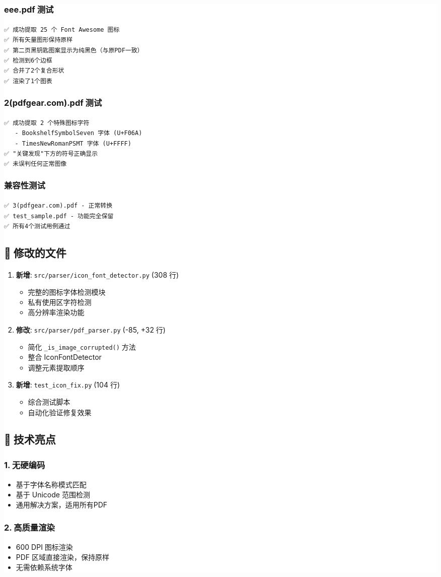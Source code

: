 ### eee.pdf 测试
```
✅ 成功提取 25 个 Font Awesome 图标
✅ 所有矢量图形保持原样
✅ 第二页黑钥匙图案显示为纯黑色（与原PDF一致）
✅ 检测到6个边框
✅ 合并了2个复合形状
✅ 渲染了1个图表
```

### 2(pdfgear.com).pdf 测试
```
✅ 成功提取 2 个特殊图标字符
   - BookshelfSymbolSeven 字体 (U+F06A)
   - TimesNewRomanPSMT 字体 (U+FFFF)
✅ "关键发现"下方的符号正确显示
✅ 未误判任何正常图像
```

### 兼容性测试
```
✅ 3(pdfgear.com).pdf - 正常转换
✅ test_sample.pdf - 功能完全保留
✅ 所有4个测试用例通过
```

## 🔧 修改的文件

1. **新增**: `src/parser/icon_font_detector.py` (308 行)
   - 完整的图标字体检测模块
   - 私有使用区字符检测
   - 高分辨率渲染功能

2. **修改**: `src/parser/pdf_parser.py` (-85, +32 行)
   - 简化 `_is_image_corrupted()` 方法
   - 整合 IconFontDetector
   - 调整元素提取顺序

3. **新增**: `test_icon_fix.py` (104 行)
   - 综合测试脚本
   - 自动化验证修复效果

## 🎨 技术亮点

### 1. 无硬编码
- 基于字体名称模式匹配
- 基于 Unicode 范围检测
- 通用解决方案，适用所有PDF

### 2. 高质量渲染
- 600 DPI 图标渲染
- PDF 区域直接渲染，保持原样
- 无需依赖系统字体
